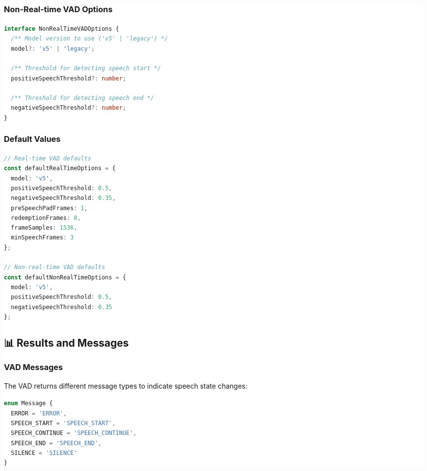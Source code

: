 ### Non-Real-time VAD Options

```typescript
interface NonRealTimeVADOptions {
  /** Model version to use ('v5' | 'legacy') */
  model?: 'v5' | 'legacy';
  
  /** Threshold for detecting speech start */
  positiveSpeechThreshold?: number;
  
  /** Threshold for detecting speech end */
  negativeSpeechThreshold?: number;
}
```

### Default Values

```typescript
// Real-time VAD defaults
const defaultRealTimeOptions = {
  model: 'v5',
  positiveSpeechThreshold: 0.5,
  negativeSpeechThreshold: 0.35,
  preSpeechPadFrames: 1,
  redemptionFrames: 8,
  frameSamples: 1536,
  minSpeechFrames: 3
};

// Non-real-time VAD defaults
const defaultNonRealTimeOptions = {
  model: 'v5',
  positiveSpeechThreshold: 0.5,
  negativeSpeechThreshold: 0.35
};
```

## 📊 Results and Messages

### VAD Messages

The VAD returns different message types to indicate speech state changes:

```typescript
enum Message {
  ERROR = 'ERROR',
  SPEECH_START = 'SPEECH_START',
  SPEECH_CONTINUE = 'SPEECH_CONTINUE', 
  SPEECH_END = 'SPEECH_END',
  SILENCE = 'SILENCE'
}
```

